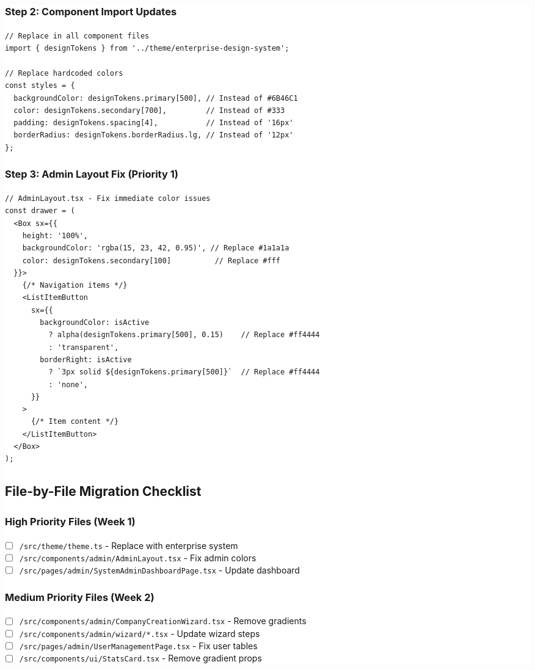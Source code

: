 
### Step 2: Component Import Updates
```tsx
// Replace in all component files
import { designTokens } from '../theme/enterprise-design-system';

// Replace hardcoded colors
const styles = {
  backgroundColor: designTokens.primary[500], // Instead of #6B46C1
  color: designTokens.secondary[700],         // Instead of #333
  padding: designTokens.spacing[4],           // Instead of '16px'
  borderRadius: designTokens.borderRadius.lg, // Instead of '12px'
};
```

### Step 3: Admin Layout Fix (Priority 1)
```tsx
// AdminLayout.tsx - Fix immediate color issues
const drawer = (
  <Box sx={{ 
    height: '100%', 
    backgroundColor: 'rgba(15, 23, 42, 0.95)', // Replace #1a1a1a
    color: designTokens.secondary[100]          // Replace #fff
  }}>
    {/* Navigation items */}
    <ListItemButton
      sx={{
        backgroundColor: isActive 
          ? alpha(designTokens.primary[500], 0.15)    // Replace #ff4444
          : 'transparent',
        borderRight: isActive 
          ? `3px solid ${designTokens.primary[500]}`  // Replace #ff4444
          : 'none',
      }}
    >
      {/* Item content */}
    </ListItemButton>
  </Box>
);
```

## File-by-File Migration Checklist

### High Priority Files (Week 1)
- [ ] `/src/theme/theme.ts` - Replace with enterprise system
- [ ] `/src/components/admin/AdminLayout.tsx` - Fix admin colors
- [ ] `/src/pages/admin/SystemAdminDashboardPage.tsx` - Update dashboard

### Medium Priority Files (Week 2)
- [ ] `/src/components/admin/CompanyCreationWizard.tsx` - Remove gradients
- [ ] `/src/components/admin/wizard/*.tsx` - Update wizard steps
- [ ] `/src/pages/admin/UserManagementPage.tsx` - Fix user tables
- [ ] `/src/components/ui/StatsCard.tsx` - Remove gradient props
